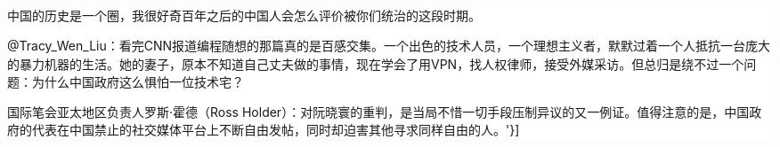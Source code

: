 中国的历史是一个圈，我很好奇百年之后的中国人会怎么评价被你们统治的这段时期。

@Tracy_Wen_Liu：看完CNN报道编程随想的那篇真的是百感交集。一个出色的技术人员，一个理想主义者，默默过着一个人抵抗一台庞大的暴力机器的生活。她的妻子，原本不知道自己丈夫做的事情，现在学会了用VPN，找人权律师，接受外媒采访。但总归是绕不过一个问题：为什么中国政府这么惧怕一位技术宅？

国际笔会亚太地区负责人罗斯·霍德（Ross Holder）：对阮晓寰的重判，是当局不惜一切手段压制异议的又一例证。值得注意的是，中国政府的代表在中国禁止的社交媒体平台上不断自由发帖，同时却迫害其他寻求同样自由的人。'}]